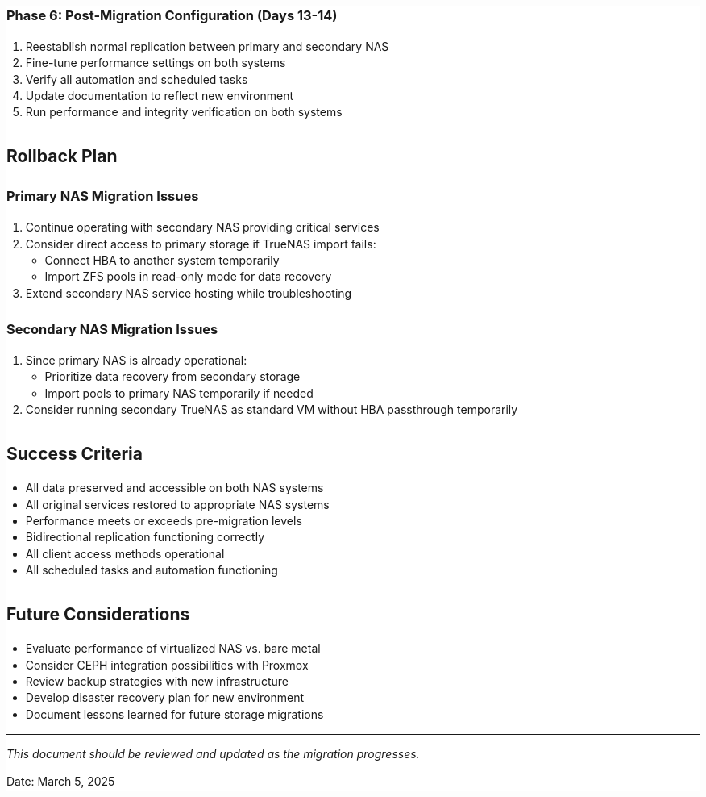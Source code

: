 ### Phase 6: Post-Migration Configuration (Days 13-14)
1. Reestablish normal replication between primary and secondary NAS
2. Fine-tune performance settings on both systems
3. Verify all automation and scheduled tasks
4. Update documentation to reflect new environment
5. Run performance and integrity verification on both systems

## Rollback Plan

### Primary NAS Migration Issues
1. Continue operating with secondary NAS providing critical services
2. Consider direct access to primary storage if TrueNAS import fails:
   - Connect HBA to another system temporarily
   - Import ZFS pools in read-only mode for data recovery
3. Extend secondary NAS service hosting while troubleshooting

### Secondary NAS Migration Issues
1. Since primary NAS is already operational:
   - Prioritize data recovery from secondary storage
   - Import pools to primary NAS temporarily if needed
2. Consider running secondary TrueNAS as standard VM without HBA passthrough temporarily

## Success Criteria
- All data preserved and accessible on both NAS systems
- All original services restored to appropriate NAS systems
- Performance meets or exceeds pre-migration levels
- Bidirectional replication functioning correctly
- All client access methods operational
- All scheduled tasks and automation functioning

## Future Considerations
- Evaluate performance of virtualized NAS vs. bare metal
- Consider CEPH integration possibilities with Proxmox
- Review backup strategies with new infrastructure
- Develop disaster recovery plan for new environment
- Document lessons learned for future storage migrations

---

*This document should be reviewed and updated as the migration progresses.*

Date: March 5, 2025
